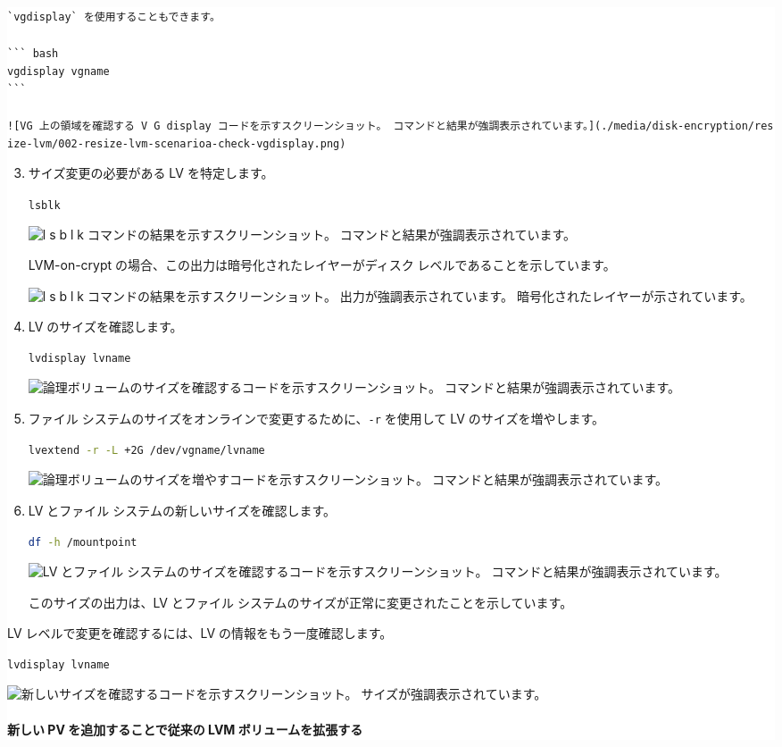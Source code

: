     `vgdisplay` を使用することもできます。

    ``` bash
    vgdisplay vgname
    ```

    ![VG 上の領域を確認する V G display コードを示すスクリーンショット。 コマンドと結果が強調表示されています。](./media/disk-encryption/resize-lvm/002-resize-lvm-scenarioa-check-vgdisplay.png)

3. サイズ変更の必要がある LV を特定します。

    ``` bash
    lsblk
    ```

    ![l s b l k コマンドの結果を示すスクリーンショット。 コマンドと結果が強調表示されています。](./media/disk-encryption/resize-lvm/002-resize-lvm-scenarioa-check-lsblk1.png)

    LVM-on-crypt の場合、この出力は暗号化されたレイヤーがディスク レベルであることを示しています。

    ![l s b l k コマンドの結果を示すスクリーンショット。 出力が強調表示されています。 暗号化されたレイヤーが示されています。](./media/disk-encryption/resize-lvm/002-resize-lvm-scenarioa-check-lsblk2.png)

4. LV のサイズを確認します。

    ``` bash
    lvdisplay lvname
    ```

    ![論理ボリュームのサイズを確認するコードを示すスクリーンショット。 コマンドと結果が強調表示されています。](./media/disk-encryption/resize-lvm/002-resize-lvm-scenarioa-check-lvdisplay01.png)

5. ファイル システムのサイズをオンラインで変更するために、`-r` を使用して LV のサイズを増やします。

    ``` bash
    lvextend -r -L +2G /dev/vgname/lvname
    ```

    ![論理ボリュームのサイズを増やすコードを示すスクリーンショット。 コマンドと結果が強調表示されています。](./media/disk-encryption/resize-lvm/003-resize-lvm-scenarioa-resize-lv.png)

6. LV とファイル システムの新しいサイズを確認します。

    ``` bash
    df -h /mountpoint
    ```

    ![LV とファイル システムのサイズを確認するコードを示すスクリーンショット。 コマンドと結果が強調表示されています。](./media/disk-encryption/resize-lvm/004-resize-lvm-scenarioa-check-fs.png)

    このサイズの出力は、LV とファイル システムのサイズが正常に変更されたことを示しています。

LV レベルで変更を確認するには、LV の情報をもう一度確認します。

``` bash
lvdisplay lvname
```

![新しいサイズを確認するコードを示すスクリーンショット。 サイズが強調表示されています。](./media/disk-encryption/resize-lvm/004-resize-lvm-scenarioa-check-lvdisplay2.png)

#### <a name="extend-a-traditional-lvm-volume-by-adding-a-new-pv"></a>新しい PV を追加することで従来の LVM ボリュームを拡張する
